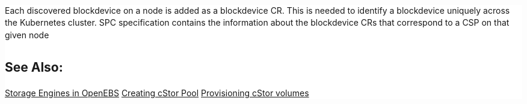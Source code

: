 Each discovered blockdevice on a node is added as a blockdevice CR. This is needed to identify a blockdevice uniquely across the Kubernetes cluster. SPC specification contains the information about the blockdevice CRs that correspond to a CSP on that given node

## See Also:

[Storage Engines in OpenEBS](/docs/concepts/casengines) [Creating cStor Pool](/docs/deprecated/spc-based-cstor#creating-cStor-storage-pools) [Provisioning cStor volumes](/docs/deprecated/spc-based-cstor#provisioning-a-cStor-volume)
